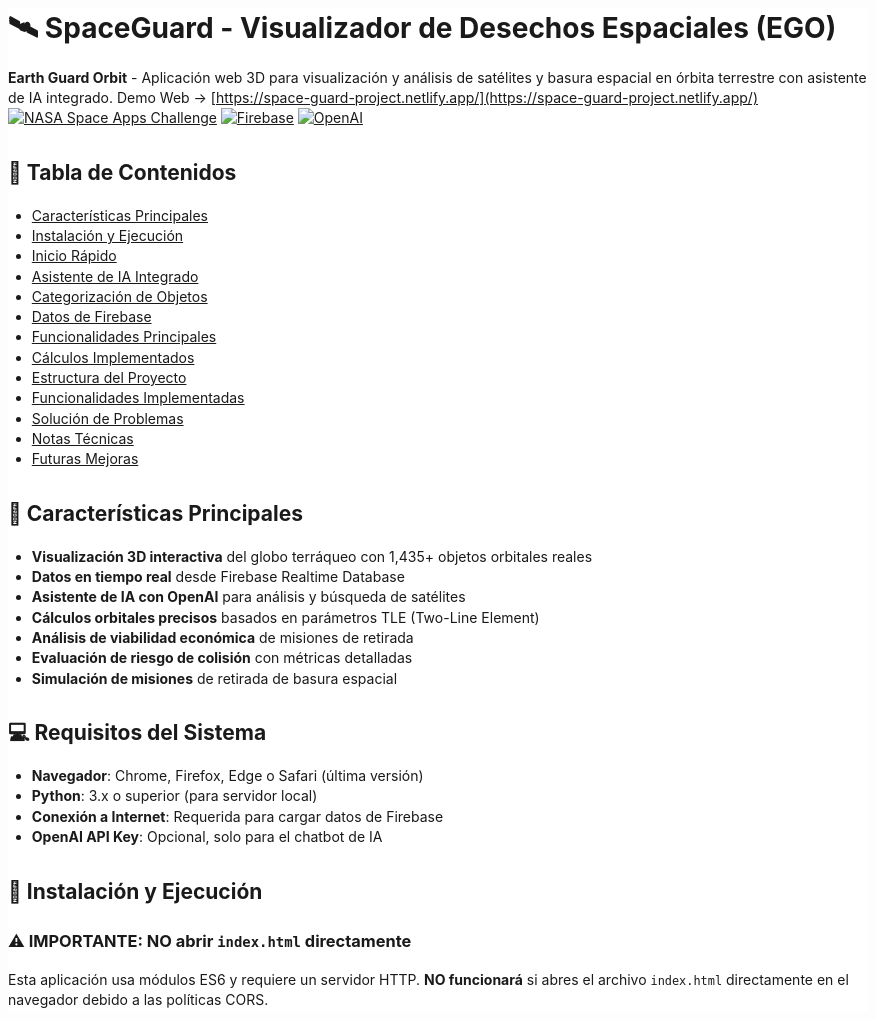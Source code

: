 # 🛰️ SpaceGuard - Visualizador de Desechos Espaciales (EGO)

**Earth Guard Orbit** - Aplicación web 3D para visualización y análisis de satélites y basura espacial en órbita terrestre con asistente de IA integrado.
Demo Web -> [https://space-guard-project.netlify.app/](https://space-guard-project.netlify.app/)
[![NASA Space Apps Challenge](https://img.shields.io/badge/NASA-Space%20Apps%20Challenge%202025-blue)](https://www.spaceappschallenge.org/)
[![Firebase](https://img.shields.io/badge/Firebase-Realtime%20Database-orange)](https://firebase.google.com/)
[![OpenAI](https://img.shields.io/badge/OpenAI-GPT--4-green)](https://openai.com/)

## 📑 Tabla de Contenidos

- [Características Principales](#-características-principales)
- [Instalación y Ejecución](#-instalación-y-ejecución)
- [Inicio Rápido](#-inicio-rápido)
- [Asistente de IA Integrado](#-asistente-de-ia-integrado)
- [Categorización de Objetos](#-categorización-de-objetos)
- [Datos de Firebase](#-datos-de-firebase)
- [Funcionalidades Principales](#-funcionalidades-principales)
- [Cálculos Implementados](#-cálculos-implementados)
- [Estructura del Proyecto](#-estructura-del-proyecto)
- [Funcionalidades Implementadas](#-funcionalidades-implementadas)
- [Solución de Problemas](#-solución-de-problemas)
- [Notas Técnicas](#-notas-técnicas)
- [Futuras Mejoras](#-futuras-mejoras)

## 🌟 Características Principales

- **Visualización 3D interactiva** del globo terráqueo con 1,435+ objetos orbitales reales
- **Datos en tiempo real** desde Firebase Realtime Database
- **Asistente de IA con OpenAI** para análisis y búsqueda de satélites
- **Cálculos orbitales precisos** basados en parámetros TLE (Two-Line Element)
- **Análisis de viabilidad económica** de misiones de retirada
- **Evaluación de riesgo de colisión** con métricas detalladas
- **Simulación de misiones** de retirada de basura espacial

## 💻 Requisitos del Sistema

- **Navegador**: Chrome, Firefox, Edge o Safari (última versión)
- **Python**: 3.x o superior (para servidor local)
- **Conexión a Internet**: Requerida para cargar datos de Firebase
- **OpenAI API Key**: Opcional, solo para el chatbot de IA

## 🚀 Instalación y Ejecución

### ⚠️ IMPORTANTE: NO abrir `index.html` directamente

Esta aplicación usa módulos ES6 y requiere un servidor HTTP. **NO funcionará** si abres el archivo `index.html` directamente en el navegador debido a las políticas CORS.
